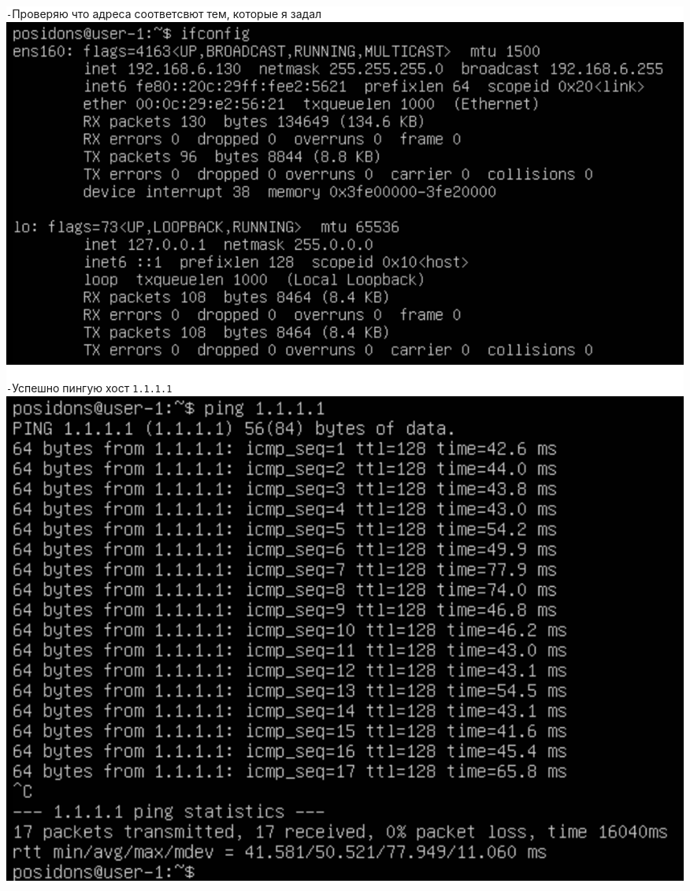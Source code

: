 `-`Проверяю что адреса соответсвют тем, которые я задал
![](/Linux/src/img/linux_3_10.png)

`-`Успешно пингую хост `1.1.1.1`
![](/Linux/src/img/linux_3_11.png)
